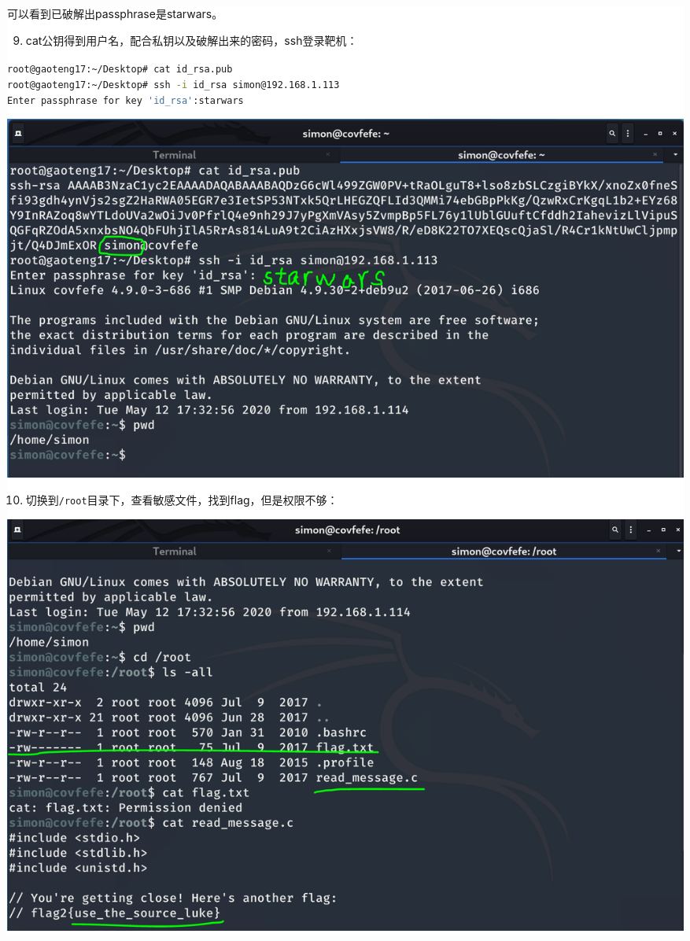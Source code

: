 可以看到已破解出passphrase是starwars。

9. cat公钥得到用户名，配合私钥以及破解出来的密码，ssh登录靶机：

``` bash
root@gaoteng17:~/Desktop# cat id_rsa.pub
root@gaoteng17:~/Desktop# ssh -i id_rsa simon@192.168.1.113
Enter passphrase for key 'id_rsa':starwars
```

![](./1051/11.PNG)

10. 切换到`/root`目录下，查看敏感文件，找到flag，但是权限不够：

![](./1051/12.PNG)
